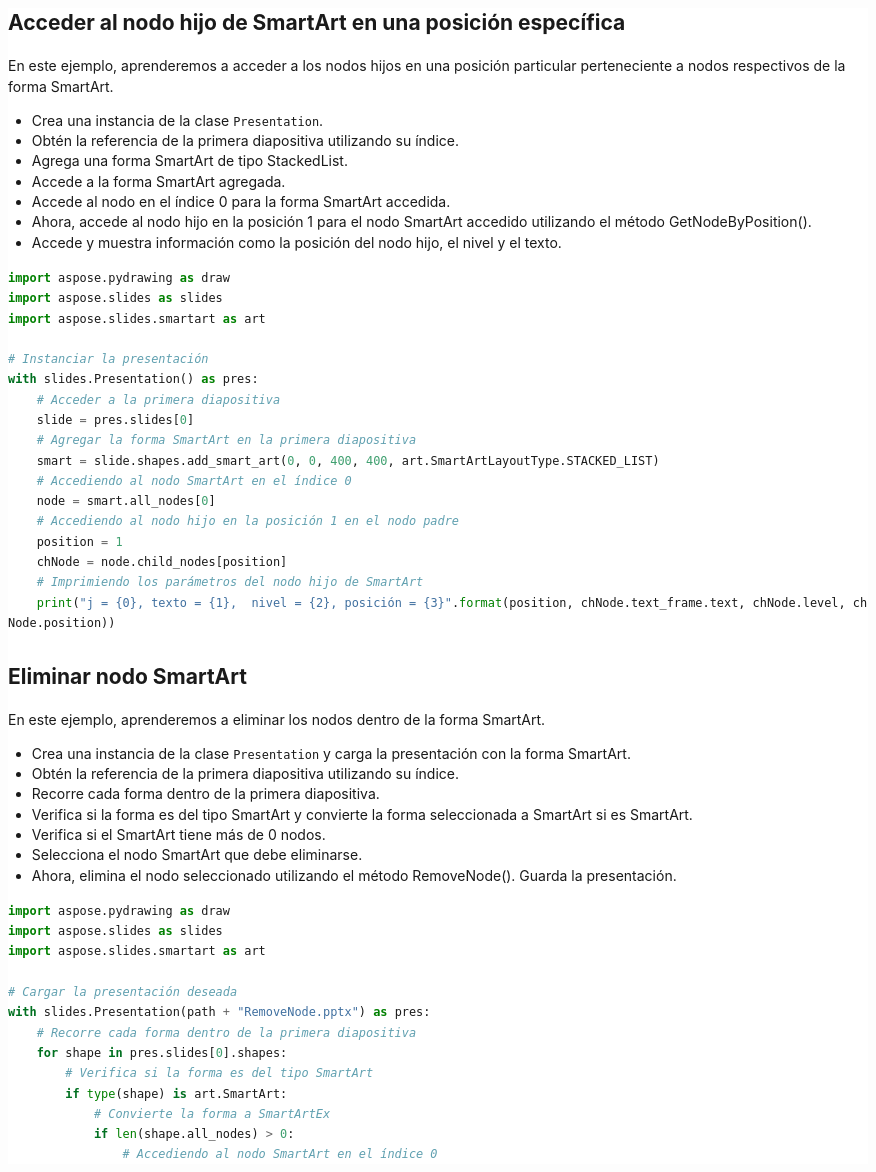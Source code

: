 

## **Acceder al nodo hijo de SmartArt en una posición específica**
En este ejemplo, aprenderemos a acceder a los nodos hijos en una posición particular perteneciente a nodos respectivos de la forma SmartArt.

- Crea una instancia de la clase `Presentation`.
- Obtén la referencia de la primera diapositiva utilizando su índice.
- Agrega una forma SmartArt de tipo StackedList.
- Accede a la forma SmartArt agregada.
- Accede al nodo en el índice 0 para la forma SmartArt accedida.
- Ahora, accede al nodo hijo en la posición 1 para el nodo SmartArt accedido utilizando el método GetNodeByPosition().
- Accede y muestra información como la posición del nodo hijo, el nivel y el texto.

```py
import aspose.pydrawing as draw
import aspose.slides as slides
import aspose.slides.smartart as art

# Instanciar la presentación
with slides.Presentation() as pres:
    # Acceder a la primera diapositiva
    slide = pres.slides[0]
    # Agregar la forma SmartArt en la primera diapositiva
    smart = slide.shapes.add_smart_art(0, 0, 400, 400, art.SmartArtLayoutType.STACKED_LIST)
    # Accediendo al nodo SmartArt en el índice 0
    node = smart.all_nodes[0]
    # Accediendo al nodo hijo en la posición 1 en el nodo padre
    position = 1
    chNode = node.child_nodes[position] 
    # Imprimiendo los parámetros del nodo hijo de SmartArt
    print("j = {0}, texto = {1},  nivel = {2}, posición = {3}".format(position, chNode.text_frame.text, chNode.level, chNode.position))

```



## **Eliminar nodo SmartArt**
En este ejemplo, aprenderemos a eliminar los nodos dentro de la forma SmartArt.

- Crea una instancia de la clase `Presentation` y carga la presentación con la forma SmartArt.
- Obtén la referencia de la primera diapositiva utilizando su índice.
- Recorre cada forma dentro de la primera diapositiva.
- Verifica si la forma es del tipo SmartArt y convierte la forma seleccionada a SmartArt si es SmartArt.
- Verifica si el SmartArt tiene más de 0 nodos.
- Selecciona el nodo SmartArt que debe eliminarse.
- Ahora, elimina el nodo seleccionado utilizando el método RemoveNode(). Guarda la presentación.

```py
import aspose.pydrawing as draw
import aspose.slides as slides
import aspose.slides.smartart as art

# Cargar la presentación deseada
with slides.Presentation(path + "RemoveNode.pptx") as pres:
    # Recorre cada forma dentro de la primera diapositiva
    for shape in pres.slides[0].shapes:
        # Verifica si la forma es del tipo SmartArt
        if type(shape) is art.SmartArt:
            # Convierte la forma a SmartArtEx
            if len(shape.all_nodes) > 0:
                # Accediendo al nodo SmartArt en el índice 0
```